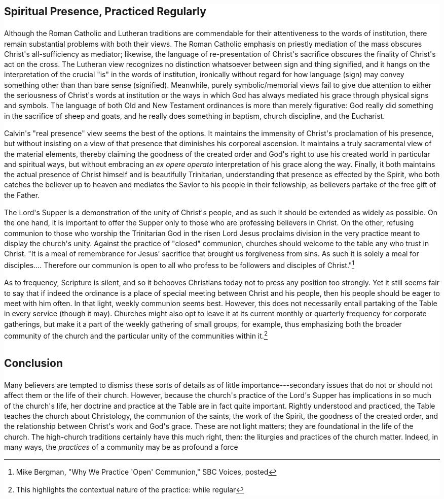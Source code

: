 ## Spiritual Presence, Practiced Regularly
Although the Roman Catholic and Lutheran traditions are commendable for their
attentiveness to the words of institution, there remain substantial problems
with both their views. The Roman Catholic emphasis on priestly mediation of the
mass obscures Christ's all-sufficiency as mediator; likewise, the language of
re-presentation of Christ's sacrifice obscures the finality of Christ's act on
the cross. The Lutheran view recognizes no distinction whatsoever between sign
and thing signified, and it hangs on the interpretation of the crucial "is" in
the words of institution, ironically without regard for how language (sign) may
convey something other than than bare sense (signified). Meanwhile, purely
symbolic/memorial views fail to give due attention to either the seriousness of
Christ's words at institution or the ways in which God has always mediated his
grace through physical signs and symbols. The language of both Old and New
Testament ordinances is more than merely figurative: God really did something in
the sacrifice of sheep and goats, and he really does something in baptism,
church discipline, and the Eucharist.

Calvin's "real presence" view seems the best of the options. It maintains the
immensity of Christ's proclamation of his presence, but without insisting on a
view of that presence that diminishes his corporeal ascension. It maintains a
truly sacramental view of the material elements, thereby claiming the goodness
of the created order and God's right to use his created world in particular and
spiritual ways, but without embracing an *ex opere operato* interpretation of
his grace along the way. Finally, it both maintains the actual presence of
Christ himself and is beautifully Trinitarian, understanding that presence as
effected by the Spirit, who both catches the believer up to heaven and mediates
the Savior to his people in their fellowship, as believers partake of the free
gift of the Father.

The Lord's Supper is a demonstration of the unity of Christ's people, and as
such it should be extended as widely as possible. On the one hand, it is
important to offer the Supper only to those who are professing believers in
Christ. On the other, refusing communion to those who worship the Trinitarian
God in the risen Lord Jesus proclaims division in the very practice meant to
display the church's unity. Against the practice of "closed" communion, churches
should welcome to the table any who trust in Christ. "It is a meal of
remembrance for Jesus’ sacrifice that brought us forgiveness from sins. As such
it is solely a meal for disciples.... Therefore our communion is open to all who
profess to be followers and disciples of Christ."[^17]

As to frequency, Scripture is silent, and so it behooves Christians today not to
press any position too strongly. Yet it still seems fair to say that if indeed
the ordinance is a place of special meeting between Christ and his people, then
his people should be eager to meet with him often. In that light, weekly
communion seems best. However, this does not necessarily entail partaking of the
Table in every service (though it may). Churches might also opt to leave it at
its current monthly or quarterly frequency for corporate gatherings, but make it
a part of the weekly gathering of small groups, for example, thus emphasizing
both the broader community of the church and the particular unity of the
communities within it.[^18]

## Conclusion
Many believers are tempted to dismiss these sorts of details as of little
importance---secondary issues that do not or should not affect them or the life
of their church. However, because the church's practice of the Lord's Supper has
implications in so much of the church's life, her doctrine and practice at the
Table are in fact quite important. Rightly understood and practiced, the Table
teaches the church about Christology, the communion of the saints, the work of
the Spirit, the goodness of the created order, and the relationship between
Christ's work and God's grace. These are not light matters; they are
foundational in the life of the church. The high-church traditions certainly
have this much right, then: the liturgies and practices of the church matter.
Indeed, in many ways, the *practices* of a community may be as profound a force

[^1]: The Wesleyan Quadrilateral is a helpful framework for all theological
[^2]: Jeffrey Gros, "The Roman Catholic View," in _The Lord's Supper: Five
[^3]: Gros, 19--20.
[^4]: At the least, he rejected his understanding of those views, and probably
[^5]: John R. Stephenson, "The Lutheran View," in Smith, 45.
[^6]: ibid., 48; emphasis original.
[^7]: Leanne Van Dyk, "The Reformed View," in Smith, 75--77.
[^8]: ibid., 78.
[^9]: So, rightly, David E. Willis, _Notes on the Holiness of God_ (Grand
[^10]: Roger E. Olson, "The Baptist View," in Smith, 93--94; Veli-Matti
[^11]: Olson, 101.
[^12]: Veli-Matti Kärkkäinen, "The Pentecostal View," in Smith, 126--128.
[^13]: The author was very briefly an attendee of a Wesley Foundation campus
[^14]: So Gros, 31; Stephenson, 56--57.
[^15]: So Olson, 37, "Withholding sacramental sharing on the basis of
[^16]: So Russell D. Moore, "Table Manners," Touchstone, Sept/Oct 2011,
[^17]: Mike Bergman, "Why We Practice 'Open' Communion," SBC Voices, posted
[^18]: This highlights the contextual nature of the practice: while regular
[^19]: Cf. James K. A. Smith, _Desiring the Kingdom_.
[^20]: A point made by Nathan A. Finn in numerous class lectures and private